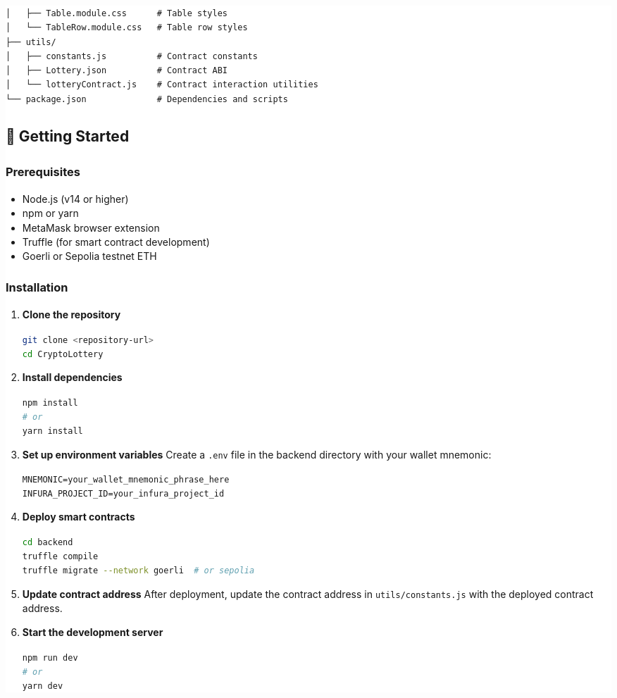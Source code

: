 ```
│   ├── Table.module.css      # Table styles
│   └── TableRow.module.css   # Table row styles
├── utils/
│   ├── constants.js          # Contract constants
│   ├── Lottery.json          # Contract ABI
│   └── lotteryContract.js    # Contract interaction utilities
└── package.json              # Dependencies and scripts
```

## 🚀 Getting Started

### Prerequisites

- Node.js (v14 or higher)
- npm or yarn
- MetaMask browser extension
- Truffle (for smart contract development)
- Goerli or Sepolia testnet ETH

### Installation

1. **Clone the repository**
   ```bash
   git clone <repository-url>
   cd CryptoLottery
   ```

2. **Install dependencies**
   ```bash
   npm install
   # or
   yarn install
   ```

3. **Set up environment variables**
   Create a `.env` file in the backend directory with your wallet mnemonic:
   ```
   MNEMONIC=your_wallet_mnemonic_phrase_here
   INFURA_PROJECT_ID=your_infura_project_id
   ```

4. **Deploy smart contracts**
   ```bash
   cd backend
   truffle compile
   truffle migrate --network goerli  # or sepolia
   ```

5. **Update contract address**
   After deployment, update the contract address in `utils/constants.js` with the deployed contract address.

6. **Start the development server**
   ```bash
   npm run dev
   # or
   yarn dev
   ```

